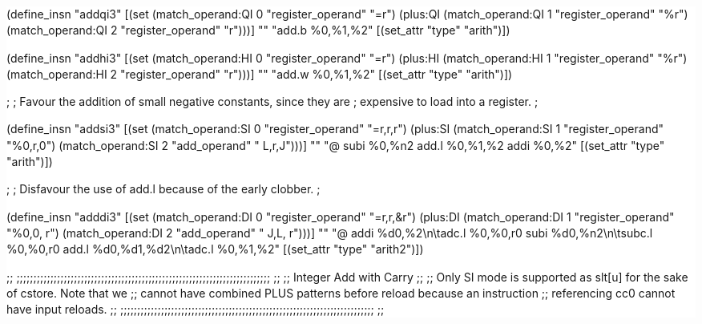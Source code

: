 (define_insn "addqi3"
  [(set (match_operand:QI 0 "register_operand" "=r")
        (plus:QI (match_operand:QI 1 "register_operand" "%r")
                 (match_operand:QI 2 "register_operand" "r")))]
  ""
  "add.b   %0,%1,%2"
  [(set_attr "type" "arith")])

(define_insn "addhi3"
  [(set (match_operand:HI 0 "register_operand" "=r")
        (plus:HI (match_operand:HI 1 "register_operand" "%r")
                 (match_operand:HI 2 "register_operand" "r")))]
  ""
  "add.w   %0,%1,%2"
  [(set_attr "type" "arith")])

;
; Favour the addition of small negative constants, since they are
; expensive to load into a register.
;

(define_insn "addsi3"
  [(set (match_operand:SI 0 "register_operand"          "=r,r,r")
        (plus:SI (match_operand:SI 1 "register_operand" "%0,r,0")
                 (match_operand:SI 2 "add_operand"      " L,r,J")))]
  ""
  "@
    subi    %0,%n2
    add.l   %0,%1,%2
    addi    %0,%2"
  [(set_attr "type" "arith")])

;
; Disfavour the use of add.l because of the early clobber.
;

(define_insn "adddi3"
  [(set (match_operand:DI 0 "register_operand"          "=r,r,&r")
        (plus:DI (match_operand:DI 1 "register_operand" "%0,0, r")
                 (match_operand:DI 2 "add_operand"      " J,L, r")))]
  ""
  "@
    addi    %d0,%2\n\tadc.l   %0,%0,r0
    subi    %d0,%n2\n\tsubc.l  %0,%0,r0
    add.l   %d0,%d1,%d2\n\tadc.l   %0,%1,%2"
  [(set_attr "type" "arith2")])

;;
;;;;;;;;;;;;;;;;;;;;;;;;;;;;;;;;;;;;;;;;;;;;;;;;;;;;;;;;;;;;;;;;;;;;;;;;;;;
;;
;; Integer Add with Carry
;;
;; Only SI mode is supported as slt[u] for the sake of cstore.  Note that we
;; cannot have combined PLUS patterns before reload because an instruction
;; referencing cc0 cannot have input reloads.
;;
;;;;;;;;;;;;;;;;;;;;;;;;;;;;;;;;;;;;;;;;;;;;;;;;;;;;;;;;;;;;;;;;;;;;;;;;;;;
;;

